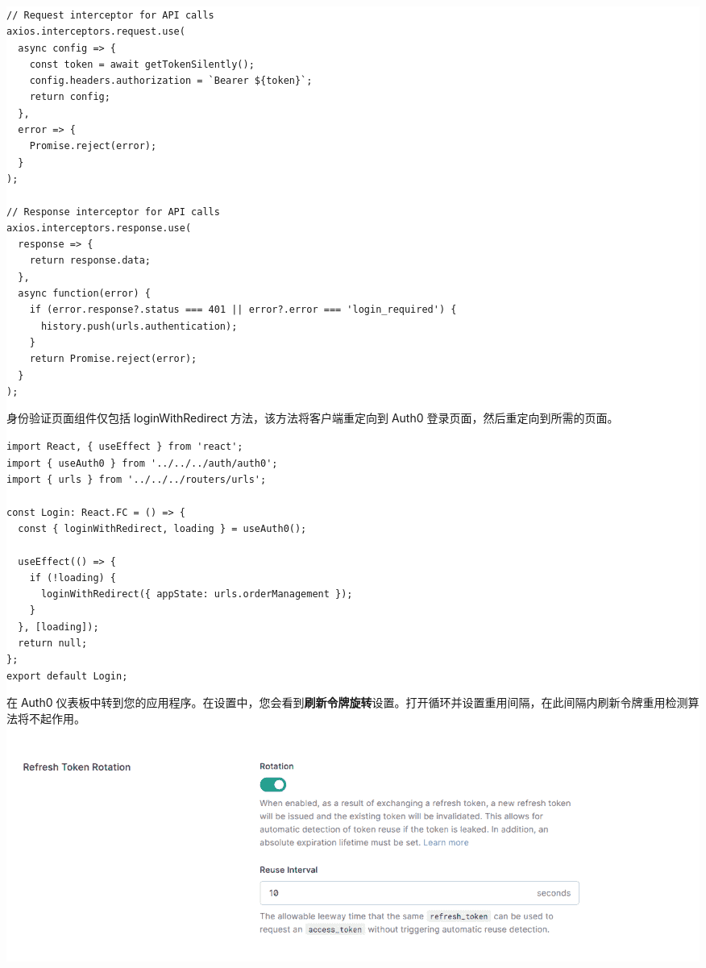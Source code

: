 ```
// Request interceptor for API calls
axios.interceptors.request.use(
  async config => {
    const token = await getTokenSilently();
    config.headers.authorization = `Bearer ${token}`;
    return config;
  },
  error => {
    Promise.reject(error);
  }
);

// Response interceptor for API calls
axios.interceptors.response.use(
  response => {
    return response.data;
  },
  async function(error) {
    if (error.response?.status === 401 || error?.error === 'login_required') {
      history.push(urls.authentication);
    }
    return Promise.reject(error);
  }
);

```

身份验证页面组件仅包括 loginWithRedirect 方法，该方法将客户端重定向到 Auth0 登录页面，然后重定向到所需的页面。

```
import React, { useEffect } from 'react';
import { useAuth0 } from '../../../auth/auth0';
import { urls } from '../../../routers/urls';

const Login: React.FC = () => {
  const { loginWithRedirect, loading } = useAuth0();

  useEffect(() => {
    if (!loading) {
      loginWithRedirect({ appState: urls.orderManagement });
    }
  }, [loading]);
  return null;
};
export default Login; 

```

在 Auth0 仪表板中转到您的应用程序。在设置中，您会看到**刷新令牌旋转**设置。打开循环并设置重用间隔，在此间隔内刷新令牌重用检测算法将不起作用。

![Rotation Enabled](img/0720af7b72e41c3cf8ffe510d46fca8c.png)